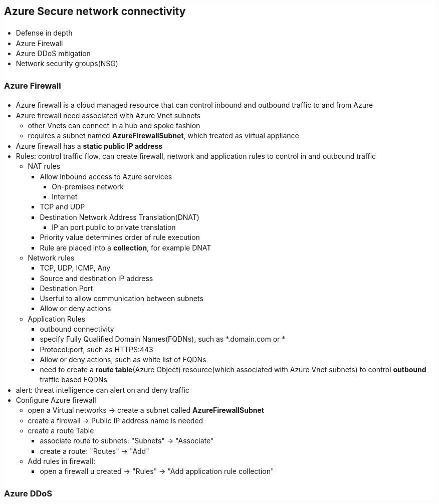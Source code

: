 ## Azure Secure network connectivity

- Defense in depth
- Azure Firewall
- Azure DDoS mitigation
- Network security groups(NSG)

### Azure Firewall

- Azure firewall is a cloud managed resource that can control inbound and outbound traffic to and from Azure
- Azure firewall need associated with Azure Vnet subnets
  - other Vnets can connect in a hub and spoke fashion
  - requires a subnet named **AzureFirewallSubnet**, which treated as virtual appliance
- Azure firewall has a **static public IP address**
- Rules: control traffic flow, can create firewall, network and application rules to control in and outbound traffic
  - NAT rules
    - Allow inbound access to Azure services
      - On-premises network
      - Internet
    - TCP and UDP
    - Destination Network Address Translation(DNAT)
      - IP an port public to private translation
    - Priority value determines order of rule execution
    - Rule are placed into a **collection**, for example DNAT
  - Network rules
    - TCP, UDP, ICMP, Any
    - Source and destination IP address
    - Destination Port
    - Userful to allow communication between subnets
    - Allow or deny actions
  - Application Rules
    - outbound connectivity
    - specify Fully Qualified Domain Names(FQDNs), such as *.domain.com or *
    - Protocol:port, such as HTTPS:443
    - Allow or deny actions, such as white list of FQDNs
    - need to create a **route table**(Azure Object) resource(which associated with Azure Vnet subnets) to control **outbound** traffic based FQDNs
- alert: threat intelligence can alert on and deny traffic
- Configure Azure firewall
  - open a Virtual networks -> create a subnet called **AzureFirewallSubnet**
  - create a firewall       -> Public IP address name is needed
  - create a route Table
    - associate route to subnets:  "Subnets" -> "Associate"
    - create a route:              "Routes" -> "Add"
  - Add rules in firewall:
    - open a firewall u created -> "Rules" -> "Add application rule collection"

### Azure DDoS
